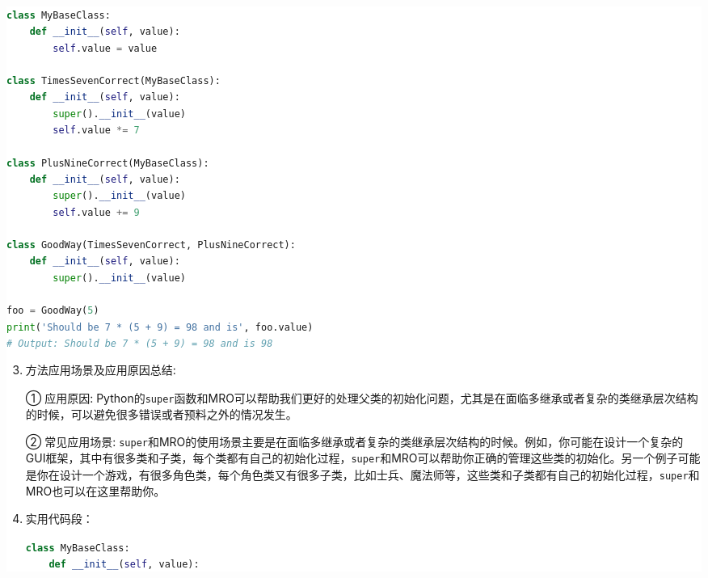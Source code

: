    ```python
   class MyBaseClass:
       def __init__(self, value):
           self.value = value

   class TimesSevenCorrect(MyBaseClass):
       def __init__(self, value):
           super().__init__(value)
           self.value *= 7

   class PlusNineCorrect(MyBaseClass):
       def __init__(self, value):
           super().__init__(value)
           self.value += 9

   class GoodWay(TimesSevenCorrect, PlusNineCorrect):
       def __init__(self, value):
           super().__init__(value)

   foo = GoodWay(5)
   print('Should be 7 * (5 + 9) = 98 and is', foo.value)
   # Output: Should be 7 * (5 + 9) = 98 and is 98
   ```

3. 方法应用场景及应用原因总结:

   ① 应用原因: Python的`super`函数和MRO可以帮助我们更好的处理父类的初始化问题，尤其是在面临多继承或者复杂的类继承层次结构的时候，可以避免很多错误或者预料之外的情况发生。

   ② 常见应用场景: `super`和MRO的使用场景主要是在面临多继承或者复杂的类继承层次结构的时候。例如，你可能在设计一个复杂的GUI框架，其中有很多类和子类，每个类都有自己的初始化过程，`super`和MRO可以帮助你正确的管理这些类的初始化。另一个例子可能是你在设计一个游戏，有很多角色类，每个角色类又有很多子类，比如士兵、魔法师等，这些类和子类都有自己的初始化过程，`super`和MRO也可以在这里帮助你。

4. 实用代码段：

   ```python
   class MyBaseClass:
       def __init__(self, value):
